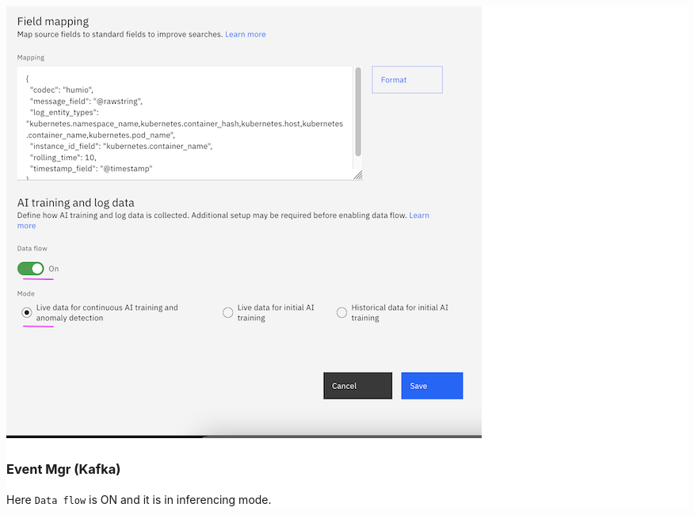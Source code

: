 <img src="images/image-00002.png">

### Event Mgr (Kafka)

Here `Data flow` is ON and it is in inferencing mode.
